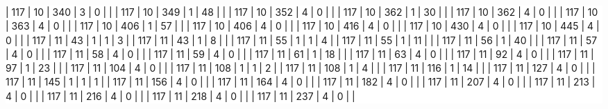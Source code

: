 | 117        | 10               | 340     | 3                      | 0     |       |
| 117        | 10               | 349     | 1                      | 48    |       |
| 117        | 10               | 352     | 4                      | 0     |       |
| 117        | 10               | 362     | 1                      | 30    |       |
| 117        | 10               | 362     | 4                      | 0     |       |
| 117        | 10               | 363     | 4                      | 0     |       |
| 117        | 10               | 406     | 1                      | 57    |       |
| 117        | 10               | 406     | 4                      | 0     |       |
| 117        | 10               | 416     | 4                      | 0     |       |
| 117        | 10               | 430     | 4                      | 0     |       |
| 117        | 10               | 445     | 4                      | 0     |       |
| 117        | 11               | 43      | 1                      | 1     | 3     |
| 117        | 11               | 43      | 1                      | 8     |       |
| 117        | 11               | 55      | 1                      | 1     | 4     |
| 117        | 11               | 55      | 1                      | 11    |       |
| 117        | 11               | 56      | 1                      | 40    |       |
| 117        | 11               | 57      | 4                      | 0     |       |
| 117        | 11               | 58      | 4                      | 0     |       |
| 117        | 11               | 59      | 4                      | 0     |       |
| 117        | 11               | 61      | 1                      | 18    |       |
| 117        | 11               | 63      | 4                      | 0     |       |
| 117        | 11               | 92      | 4                      | 0     |       |
| 117        | 11               | 97      | 1                      | 23    |       |
| 117        | 11               | 104     | 4                      | 0     |       |
| 117        | 11               | 108     | 1                      | 1     | 2     |
| 117        | 11               | 108     | 1                      | 4     |       |
| 117        | 11               | 116     | 1                      | 14    |       |
| 117        | 11               | 127     | 4                      | 0     |       |
| 117        | 11               | 145     | 1                      | 1     | 1     |
| 117        | 11               | 156     | 4                      | 0     |       |
| 117        | 11               | 164     | 4                      | 0     |       |
| 117        | 11               | 182     | 4                      | 0     |       |
| 117        | 11               | 207     | 4                      | 0     |       |
| 117        | 11               | 213     | 4                      | 0     |       |
| 117        | 11               | 216     | 4                      | 0     |       |
| 117        | 11               | 218     | 4                      | 0     |       |
| 117        | 11               | 237     | 4                      | 0     |       |